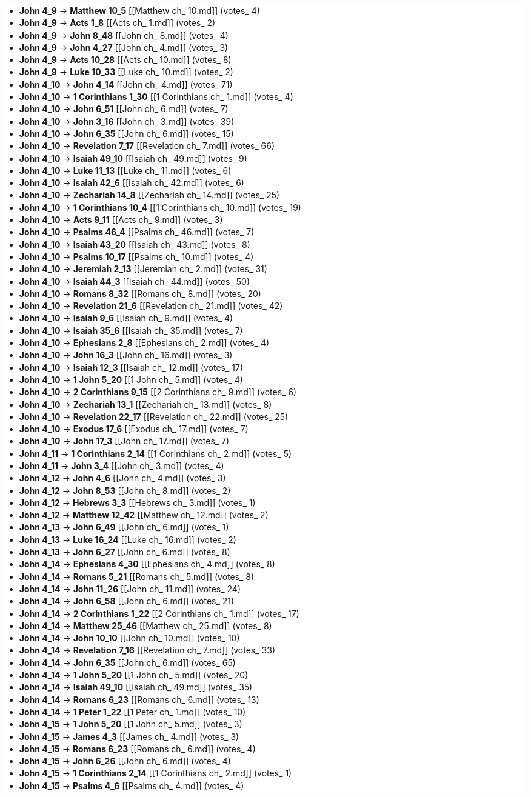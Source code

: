 - **John 4_9** → **Matthew 10_5** [[Matthew ch_ 10.md]] (votes_ 4)
- **John 4_9** → **Acts 1_8** [[Acts ch_ 1.md]] (votes_ 2)
- **John 4_9** → **John 8_48** [[John ch_ 8.md]] (votes_ 4)
- **John 4_9** → **John 4_27** [[John ch_ 4.md]] (votes_ 3)
- **John 4_9** → **Acts 10_28** [[Acts ch_ 10.md]] (votes_ 8)
- **John 4_9** → **Luke 10_33** [[Luke ch_ 10.md]] (votes_ 2)
- **John 4_10** → **John 4_14** [[John ch_ 4.md]] (votes_ 71)
- **John 4_10** → **1 Corinthians 1_30** [[1 Corinthians ch_ 1.md]] (votes_ 4)
- **John 4_10** → **John 6_51** [[John ch_ 6.md]] (votes_ 7)
- **John 4_10** → **John 3_16** [[John ch_ 3.md]] (votes_ 39)
- **John 4_10** → **John 6_35** [[John ch_ 6.md]] (votes_ 15)
- **John 4_10** → **Revelation 7_17** [[Revelation ch_ 7.md]] (votes_ 66)
- **John 4_10** → **Isaiah 49_10** [[Isaiah ch_ 49.md]] (votes_ 9)
- **John 4_10** → **Luke 11_13** [[Luke ch_ 11.md]] (votes_ 6)
- **John 4_10** → **Isaiah 42_6** [[Isaiah ch_ 42.md]] (votes_ 6)
- **John 4_10** → **Zechariah 14_8** [[Zechariah ch_ 14.md]] (votes_ 25)
- **John 4_10** → **1 Corinthians 10_4** [[1 Corinthians ch_ 10.md]] (votes_ 19)
- **John 4_10** → **Acts 9_11** [[Acts ch_ 9.md]] (votes_ 3)
- **John 4_10** → **Psalms 46_4** [[Psalms ch_ 46.md]] (votes_ 7)
- **John 4_10** → **Isaiah 43_20** [[Isaiah ch_ 43.md]] (votes_ 8)
- **John 4_10** → **Psalms 10_17** [[Psalms ch_ 10.md]] (votes_ 4)
- **John 4_10** → **Jeremiah 2_13** [[Jeremiah ch_ 2.md]] (votes_ 31)
- **John 4_10** → **Isaiah 44_3** [[Isaiah ch_ 44.md]] (votes_ 50)
- **John 4_10** → **Romans 8_32** [[Romans ch_ 8.md]] (votes_ 20)
- **John 4_10** → **Revelation 21_6** [[Revelation ch_ 21.md]] (votes_ 42)
- **John 4_10** → **Isaiah 9_6** [[Isaiah ch_ 9.md]] (votes_ 4)
- **John 4_10** → **Isaiah 35_6** [[Isaiah ch_ 35.md]] (votes_ 7)
- **John 4_10** → **Ephesians 2_8** [[Ephesians ch_ 2.md]] (votes_ 4)
- **John 4_10** → **John 16_3** [[John ch_ 16.md]] (votes_ 3)
- **John 4_10** → **Isaiah 12_3** [[Isaiah ch_ 12.md]] (votes_ 17)
- **John 4_10** → **1 John 5_20** [[1 John ch_ 5.md]] (votes_ 4)
- **John 4_10** → **2 Corinthians 9_15** [[2 Corinthians ch_ 9.md]] (votes_ 6)
- **John 4_10** → **Zechariah 13_1** [[Zechariah ch_ 13.md]] (votes_ 8)
- **John 4_10** → **Revelation 22_17** [[Revelation ch_ 22.md]] (votes_ 25)
- **John 4_10** → **Exodus 17_6** [[Exodus ch_ 17.md]] (votes_ 7)
- **John 4_10** → **John 17_3** [[John ch_ 17.md]] (votes_ 7)
- **John 4_11** → **1 Corinthians 2_14** [[1 Corinthians ch_ 2.md]] (votes_ 5)
- **John 4_11** → **John 3_4** [[John ch_ 3.md]] (votes_ 4)
- **John 4_12** → **John 4_6** [[John ch_ 4.md]] (votes_ 3)
- **John 4_12** → **John 8_53** [[John ch_ 8.md]] (votes_ 2)
- **John 4_12** → **Hebrews 3_3** [[Hebrews ch_ 3.md]] (votes_ 1)
- **John 4_12** → **Matthew 12_42** [[Matthew ch_ 12.md]] (votes_ 2)
- **John 4_13** → **John 6_49** [[John ch_ 6.md]] (votes_ 1)
- **John 4_13** → **Luke 16_24** [[Luke ch_ 16.md]] (votes_ 2)
- **John 4_13** → **John 6_27** [[John ch_ 6.md]] (votes_ 8)
- **John 4_14** → **Ephesians 4_30** [[Ephesians ch_ 4.md]] (votes_ 8)
- **John 4_14** → **Romans 5_21** [[Romans ch_ 5.md]] (votes_ 8)
- **John 4_14** → **John 11_26** [[John ch_ 11.md]] (votes_ 24)
- **John 4_14** → **John 6_58** [[John ch_ 6.md]] (votes_ 21)
- **John 4_14** → **2 Corinthians 1_22** [[2 Corinthians ch_ 1.md]] (votes_ 17)
- **John 4_14** → **Matthew 25_46** [[Matthew ch_ 25.md]] (votes_ 8)
- **John 4_14** → **John 10_10** [[John ch_ 10.md]] (votes_ 10)
- **John 4_14** → **Revelation 7_16** [[Revelation ch_ 7.md]] (votes_ 33)
- **John 4_14** → **John 6_35** [[John ch_ 6.md]] (votes_ 65)
- **John 4_14** → **1 John 5_20** [[1 John ch_ 5.md]] (votes_ 20)
- **John 4_14** → **Isaiah 49_10** [[Isaiah ch_ 49.md]] (votes_ 35)
- **John 4_14** → **Romans 6_23** [[Romans ch_ 6.md]] (votes_ 13)
- **John 4_14** → **1 Peter 1_22** [[1 Peter ch_ 1.md]] (votes_ 10)
- **John 4_15** → **1 John 5_20** [[1 John ch_ 5.md]] (votes_ 3)
- **John 4_15** → **James 4_3** [[James ch_ 4.md]] (votes_ 3)
- **John 4_15** → **Romans 6_23** [[Romans ch_ 6.md]] (votes_ 4)
- **John 4_15** → **John 6_26** [[John ch_ 6.md]] (votes_ 4)
- **John 4_15** → **1 Corinthians 2_14** [[1 Corinthians ch_ 2.md]] (votes_ 1)
- **John 4_15** → **Psalms 4_6** [[Psalms ch_ 4.md]] (votes_ 4)